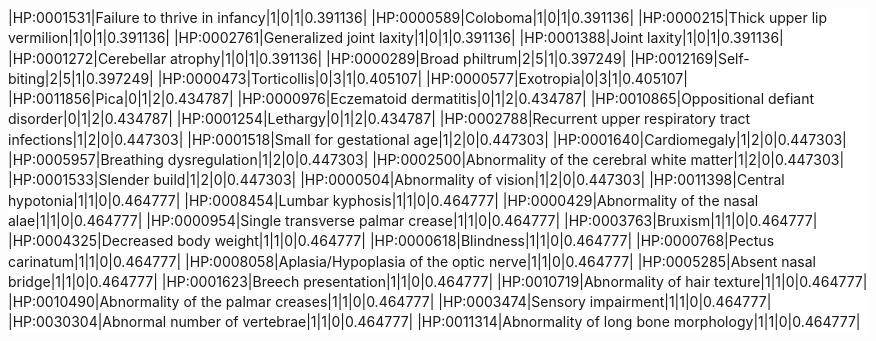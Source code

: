 |HP:0001531|Failure to thrive in infancy|1|0|1|0.391136|
|HP:0000589|Coloboma|1|0|1|0.391136|
|HP:0000215|Thick upper lip vermilion|1|0|1|0.391136|
|HP:0002761|Generalized joint laxity|1|0|1|0.391136|
|HP:0001388|Joint laxity|1|0|1|0.391136|
|HP:0001272|Cerebellar atrophy|1|0|1|0.391136|
|HP:0000289|Broad philtrum|2|5|1|0.397249|
|HP:0012169|Self-biting|2|5|1|0.397249|
|HP:0000473|Torticollis|0|3|1|0.405107|
|HP:0000577|Exotropia|0|3|1|0.405107|
|HP:0011856|Pica|0|1|2|0.434787|
|HP:0000976|Eczematoid dermatitis|0|1|2|0.434787|
|HP:0010865|Oppositional defiant disorder|0|1|2|0.434787|
|HP:0001254|Lethargy|0|1|2|0.434787|
|HP:0002788|Recurrent upper respiratory tract infections|1|2|0|0.447303|
|HP:0001518|Small for gestational age|1|2|0|0.447303|
|HP:0001640|Cardiomegaly|1|2|0|0.447303|
|HP:0005957|Breathing dysregulation|1|2|0|0.447303|
|HP:0002500|Abnormality of the cerebral white matter|1|2|0|0.447303|
|HP:0001533|Slender build|1|2|0|0.447303|
|HP:0000504|Abnormality of vision|1|2|0|0.447303|
|HP:0011398|Central hypotonia|1|1|0|0.464777|
|HP:0008454|Lumbar kyphosis|1|1|0|0.464777|
|HP:0000429|Abnormality of the nasal alae|1|1|0|0.464777|
|HP:0000954|Single transverse palmar crease|1|1|0|0.464777|
|HP:0003763|Bruxism|1|1|0|0.464777|
|HP:0004325|Decreased body weight|1|1|0|0.464777|
|HP:0000618|Blindness|1|1|0|0.464777|
|HP:0000768|Pectus carinatum|1|1|0|0.464777|
|HP:0008058|Aplasia/Hypoplasia of the optic nerve|1|1|0|0.464777|
|HP:0005285|Absent nasal bridge|1|1|0|0.464777|
|HP:0001623|Breech presentation|1|1|0|0.464777|
|HP:0010719|Abnormality of hair texture|1|1|0|0.464777|
|HP:0010490|Abnormality of the palmar creases|1|1|0|0.464777|
|HP:0003474|Sensory impairment|1|1|0|0.464777|
|HP:0030304|Abnormal number of vertebrae|1|1|0|0.464777|
|HP:0011314|Abnormality of long bone morphology|1|1|0|0.464777|